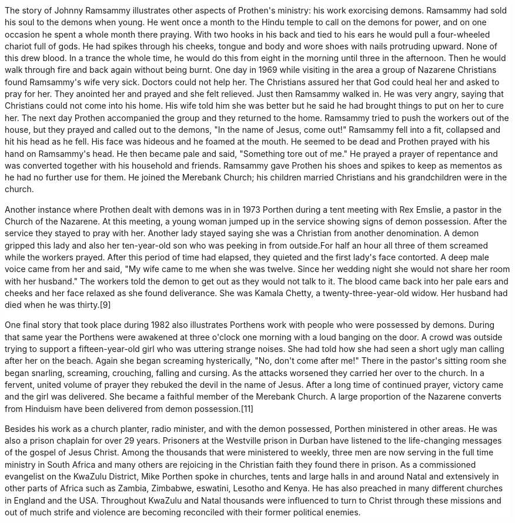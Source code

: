 The story of Johnny Ramsammy illustrates other aspects of Prothen's ministry: his work exorcising demons. Ramsammy had sold his soul to the demons when young.  He went once a month to the Hindu temple to call on the demons for power, and on one occasion he spent a whole month there praying.  With two hooks in his back and tied to his ears he would pull a four-wheeled chariot full of gods.  He had spikes through his cheeks, tongue and body and wore shoes with nails protruding upward.  None of this drew blood.  In a trance the whole time, he would do this from eight in the morning until three in the afternoon.  Then he would walk through fire and back again without being burnt. One day in 1969 while visiting in the area a group of Nazarene Christians found Ramsammy's wife very sick.  Doctors could not help her.  The Christians assured her that God could heal her and asked to pray for her.  They anointed her and prayed and she felt relieved.  Just then Ramsammy walked in.  He was very angry, saying that Christians could not come into his home.  His wife told him she was better but he said he had brought things to put on her to cure her. The next day Prothen accompanied the group and they returned to the home.  Ramsammy tried to push the workers out of the house, but they prayed and called out to the demons, "In the name of Jesus, come out!"  Ramsammy fell into a fit, collapsed and hit his head as he fell.  His face was hideous and he foamed at the mouth.  He seemed to be dead and Prothen prayed with his hand on Ramsammy's head.  He then became pale and said, "Something tore out of me."  He prayed a prayer of repentance and was converted together with his household and friends.  Ramsammy gave Prothen his shoes and spikes to keep as mementos as he had no further use for them.  He joined the Merebank Church; his children married Christians and his grandchildren were in the church.

Another instance where Prothen dealt with demons was in in 1973 Porthen during a tent meeting with Rex Emslie, a pastor in the Church of the Nazarene.  At this meeting, a young woman jumped up in the service showing signs of demon possession.  After the service they stayed to pray with her.  Another lady stayed saying she was a Christian from another denomination.  A demon gripped this lady and also her ten-year-old son who was peeking in from outside.For half an hour all three of them screamed while the workers prayed. After this period of time had elapsed, they quieted and the first lady's face contorted.  A deep male voice came from her and said, "My wife came to me when she was twelve.  Since her wedding night she would not share her room with her husband."  The workers told the demon to get out as they would not talk to it.  The blood came back into her pale ears and cheeks and her face relaxed as she found deliverance.  She was Kamala Chetty, a twenty-three-year-old widow.  Her husband had died when he was thirty.[9]

One final story that took place during 1982 also illustrates Porthens work with people who were possessed by demons. During that same year the Porthens were awakened at three o'clock one morning with a loud banging on the door.  A crowd was outside trying to support a fifteen-year-old girl who was uttering strange noises.  She had told how she had seen a short ugly man calling after her on the beach.  Again she began screaming hysterically, "No, don't come after me!"  There in the pastor's sitting room she began snarling, screaming, crouching, falling and cursing. As the attacks worsened they carried her over to the church.  In a fervent, united volume of prayer they rebuked the devil in the name of Jesus.  After a long time of continued prayer, victory came and the girl was delivered.  She became a faithful member of the Merebank Church.  A large proportion of the Nazarene converts from Hinduism have been delivered from demon possession.[11]

Besides his work as a church planter, radio minister, and with the demon possessed, Porthen ministered in other areas. He was also a prison chaplain for over 29 years.  Prisoners at the Westville prison in Durban  have  listened to the life-changing messages of the gospel of Jesus Christ. Among the thousands that were ministered to weekly, three men are now serving in the full time ministry in South Africa and many others are rejoicing in the Christian faith they found there in prison. As a commissioned evangelist on the KwaZulu District, Mike Porthen spoke in churches, tents and large halls in and around Natal and extensively in other parts of Africa such as Zambia, Zimbabwe, eswatini, Lesotho and Kenya. He has also preached in many different churches in England and the USA. Throughout KwaZulu and Natal thousands were influenced to turn to Christ through these missions and out of much strife and violence are becoming reconciled with their former political enemies.
